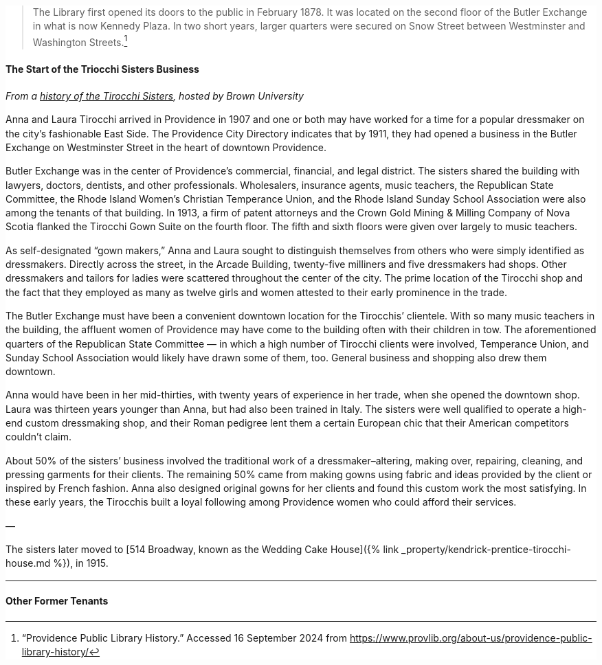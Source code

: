 > The Library first opened its doors to the public in February 1878. It was located on the second floor of the Butler Exchange in what is now Kennedy Plaza. In two short years, larger quarters were secured on Snow Street between Westminster and Washington Streets.[^5]

[^5]: “Providence Public Library History.” Accessed 16 September 2024 from https://www.provlib.org/about-us/providence-public-library-history/

#### The Start of the Triocchi Sisters Business

_From a [history of the Tirocchi Sisters](http://tirocchi.stg.brown.edu/514/story/business_butler.html), hosted by Brown University_

Anna and Laura Tirocchi arrived in Providence in 1907 and one or both may have worked for a time for a popular dressmaker on the city’s fashionable East Side. The Providence City Directory indicates that by 1911, they had opened a business in the Butler Exchange on Westminster Street in the heart of downtown Providence.

Butler Exchange was in the center of Providence’s commercial, financial, and legal district. The sisters shared the building with lawyers, doctors, dentists, and other professionals. Wholesalers, insurance agents, music teachers, the Republican State Committee, the Rhode Island Women’s Christian Temperance Union, and the Rhode Island Sunday School Association were also among the tenants of that building. In 1913, a firm of patent attorneys and the Crown Gold Mining & Milling Company of Nova Scotia flanked the Tirocchi Gown Suite on the fourth floor. The fifth and sixth floors were given over largely to music teachers.

As self-designated “gown makers,” Anna and Laura sought to distinguish themselves from others who were simply identified as dressmakers. Directly across the street, in the Arcade Building, twenty-five milliners and five dressmakers had shops. Other dressmakers and tailors for ladies were scattered throughout the center of the city. The prime location of the Tirocchi shop and the fact that they employed as many as twelve girls and women attested to their early prominence in the trade.

The Butler Exchange must have been a convenient downtown location for the Tirocchis’ clientele. With so many music teachers in the building, the affluent women of Providence may have come to the building often with their children in tow. The aforementioned quarters of the Republican State Committee — in which a high number of Tirocchi clients were involved, Temperance Union, and Sunday School Association would likely have drawn some of them, too. General business and shopping also drew them downtown.

Anna would have been in her mid-thirties, with twenty years of experience in her trade, when she opened the downtown shop. Laura was thirteen years younger than Anna, but had also been trained in Italy. The sisters were well qualified to operate a high-end custom dressmaking shop, and their Roman pedigree lent them a certain European chic that their American competitors couldn’t claim.

About 50% of the sisters’ business involved the traditional work of a dressmaker–altering, making over, repairing, cleaning, and pressing garments for their clients. The remaining 50% came from making gowns using fabric and ideas provided by the client or inspired by French fashion. Anna also designed original gowns for her clients and found this custom work the most satisfying. In these early years, the Tirocchis built a loyal following among Providence women who could afford their services.

—

The sisters later moved to [514 Broadway, known as the Wedding Cake House]({% link _property/kendrick-prentice-tirocchi-house.md %}), in 1915.

***

#### Other Former Tenants


[^3]: “Butler Exchange // 1871-1925.” Buildings of New England. Accessed 15 September 2024 from https://buildingsofnewengland.com/2022/03/21/butler-exchange-1871-1925/
[^4]: Ibid.
[^6]: Sanborn Fire Insurance Map from Providence, Providence County, Rhode Island. Sanborn Map Company, Vol. 1, 1899. Map. Retrieved from the Library of Congress, accessed 15 September 2024 from http://hdl.loc.gov/loc.gmd/g3774pm.g3774pm_g08099189901 (page 2)
[^1]: “Timeline of Providence, Rhode Island.” Wikipedia. Accessed 15 September 2024 from https://en.wikipedia.org/wiki/Timeline_of_Providence,_Rhode_Island
[^2]: “Bryant History and Traditions.” Accessed 15 September 2024 from https://www.bryant.edu/about-bryant/bryant-history-and-traditions